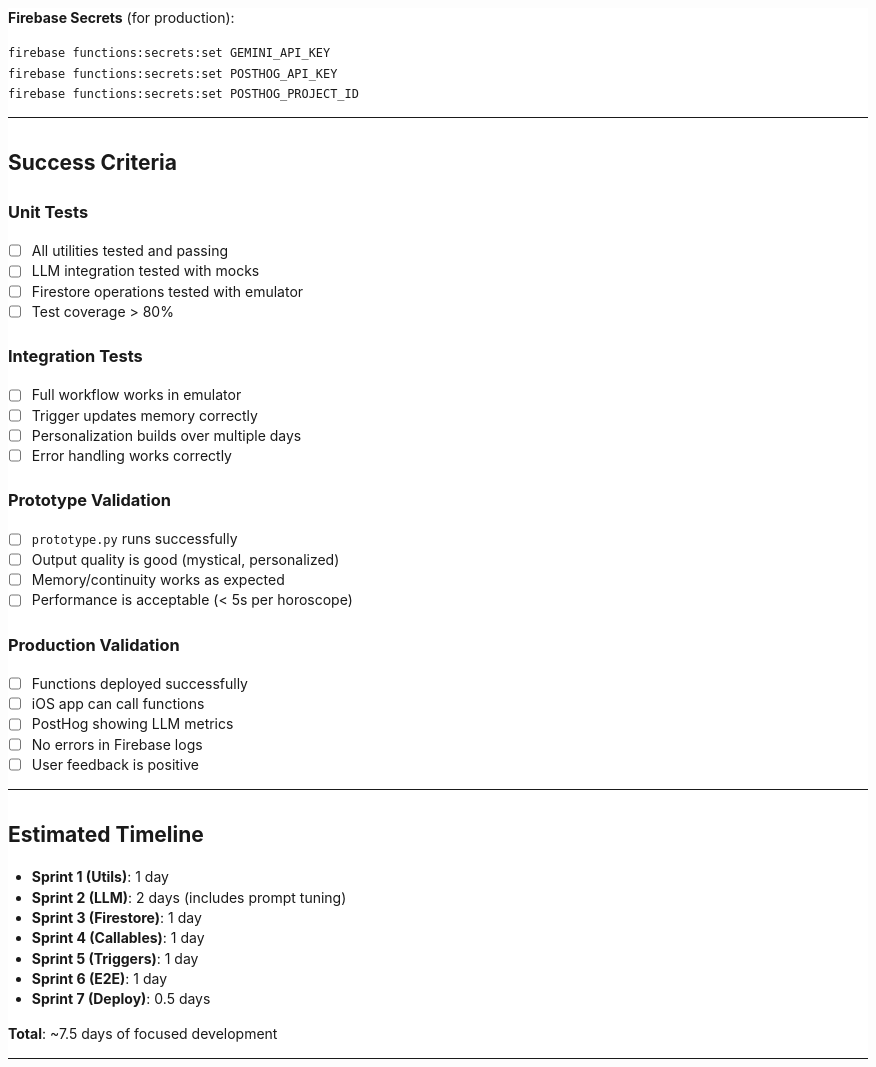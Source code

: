 **Firebase Secrets** (for production):
```bash
firebase functions:secrets:set GEMINI_API_KEY
firebase functions:secrets:set POSTHOG_API_KEY
firebase functions:secrets:set POSTHOG_PROJECT_ID
```

---

## Success Criteria

### Unit Tests
- [ ] All utilities tested and passing
- [ ] LLM integration tested with mocks
- [ ] Firestore operations tested with emulator
- [ ] Test coverage > 80%

### Integration Tests
- [ ] Full workflow works in emulator
- [ ] Trigger updates memory correctly
- [ ] Personalization builds over multiple days
- [ ] Error handling works correctly

### Prototype Validation
- [ ] `prototype.py` runs successfully
- [ ] Output quality is good (mystical, personalized)
- [ ] Memory/continuity works as expected
- [ ] Performance is acceptable (< 5s per horoscope)

### Production Validation
- [ ] Functions deployed successfully
- [ ] iOS app can call functions
- [ ] PostHog showing LLM metrics
- [ ] No errors in Firebase logs
- [ ] User feedback is positive

---

## Estimated Timeline

- **Sprint 1 (Utils)**: 1 day
- **Sprint 2 (LLM)**: 2 days (includes prompt tuning)
- **Sprint 3 (Firestore)**: 1 day
- **Sprint 4 (Callables)**: 1 day
- **Sprint 5 (Triggers)**: 1 day
- **Sprint 6 (E2E)**: 1 day
- **Sprint 7 (Deploy)**: 0.5 days

**Total**: ~7.5 days of focused development

---
